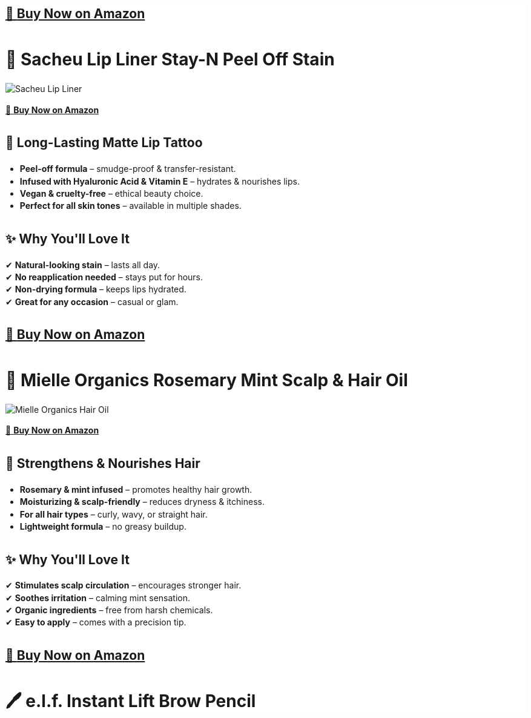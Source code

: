 
[🔗 **Buy Now on Amazon**](https://amzn.to/3Xz2gBX)
---

# 💄 Sacheu Lip Liner Stay-N Peel Off Stain

![Sacheu Lip Liner](https://m.media-amazon.com/images/I/51fTGHsF7SL._SL1500_.jpg)

[🔗 **Buy Now on Amazon**](https://amzn.to/3FGNqmN)

## 🌟 Long-Lasting Matte Lip Tattoo
- **Peel-off formula** – smudge-proof & transfer-resistant.
- **Infused with Hyaluronic Acid & Vitamin E** – hydrates & nourishes lips.
- **Vegan & cruelty-free** – ethical beauty choice.
- **Perfect for all skin tones** – available in multiple shades.

## ✨ Why You'll Love It
✔ **Natural-looking stain** – lasts all day.  
✔ **No reapplication needed** – stays put for hours.  
✔ **Non-drying formula** – keeps lips hydrated.  
✔ **Great for any occasion** – casual or glam.  


[🔗 **Buy Now on Amazon**](https://amzn.to/3FGNqmN)
---

# 🌿 Mielle Organics Rosemary Mint Scalp & Hair Oil

![Mielle Organics Hair Oil](https://www.true.co.ke/cdn/shop/files/Mielle-Rosemary-Mint-Scalp-_-Hair-Strengthening-Oil-59ml_1024x1024.jpg?v=1689246544)

[🔗 **Buy Now on Amazon**](https://amzn.to/3XwAtlK)

## 🌟 Strengthens & Nourishes Hair
- **Rosemary & mint infused** – promotes healthy hair growth.
- **Moisturizing & scalp-friendly** – reduces dryness & itchiness.
- **For all hair types** – curly, wavy, or straight hair.
- **Lightweight formula** – no greasy buildup.

## ✨ Why You'll Love It
✔ **Stimulates scalp circulation** – encourages stronger hair.  
✔ **Soothes irritation** – calming mint sensation.  
✔ **Organic ingredients** – free from harsh chemicals.  
✔ **Easy to apply** – comes with a precision tip.  


[🔗 **Buy Now on Amazon**](https://amzn.to/3XwAtlK)
---

# 🖊 e.l.f. Instant Lift Brow Pencil

